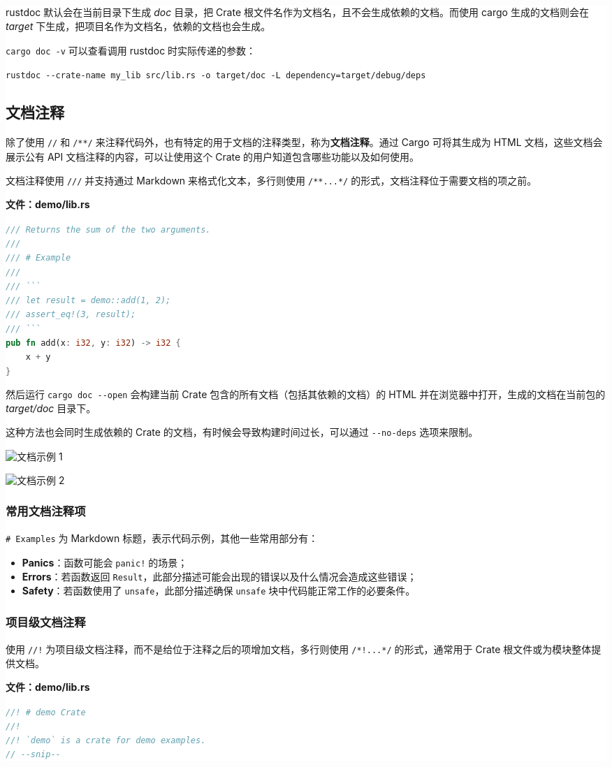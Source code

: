 rustdoc 默认会在当前目录下生成 *doc* 目录，把 Crate 根文件名作为文档名，且不会生成依赖的文档。而使用 cargo 生成的文档则会在 *target* 下生成，把项目名作为文档名，依赖的文档也会生成。

`cargo doc -v` 可以查看调用 rustdoc 时实际传递的参数：

```shell
rustdoc --crate-name my_lib src/lib.rs -o target/doc -L dependency=target/debug/deps
```

## 文档注释

除了使用 `//` 和 `/**/` 来注释代码外，也有特定的用于文档的注释类型，称为**文档注释**。通过 Cargo 可将其生成为 HTML 文档，这些文档会展示公有 API 文档注释的内容，可以让使用这个 Crate 的用户知道包含哪些功能以及如何使用。

文档注释使用 `///` 并支持通过 Markdown 来格式化文本，多行则使用 `/**...*/` 的形式，文档注释位于需要文档的项之前。

**文件：demo/lib.rs**

```rust
/// Returns the sum of the two arguments.
///
/// # Example
///
/// ```
/// let result = demo::add(1, 2);
/// assert_eq!(3, result);
/// ```
pub fn add(x: i32, y: i32) -> i32 {
    x + y
}
```

然后运行 `cargo doc --open` 会构建当前 Crate 包含的所有文档（包括其依赖的文档）的 HTML 并在浏览器中打开，生成的文档在当前包的 *target/doc* 目录下。

这种方法也会同时生成依赖的 Crate 的文档，有时候会导致构建时间过长，可以通过 `--no-deps` 选项来限制。

![文档示例 1](https://raw.githubusercontent.com/genskyff/image-hosting/main/images/202204082215102.png)

![文档示例 2](https://raw.githubusercontent.com/genskyff/image-hosting/main/images/202204082215400.png)

### 常用文档注释项

`# Examples` 为 Markdown 标题，表示代码示例，其他一些常用部分有：

-   **Panics**：函数可能会 `panic!` 的场景；
-   **Errors**：若函数返回 `Result`，此部分描述可能会出现的错误以及什么情况会造成这些错误；
-   **Safety**：若函数使用了 `unsafe`，此部分描述确保 `unsafe` 块中代码能正常工作的必要条件。

### 项目级文档注释

使用 `//!` 为项目级文档注释，而不是给位于注释之后的项增加文档，多行则使用 `/*!...*/` 的形式，通常用于 Crate 根文件或为模块整体提供文档。

**文件：demo/lib.rs**

```rust
//! # demo Crate
//!
//! `demo` is a crate for demo examples.
// --snip--
```
